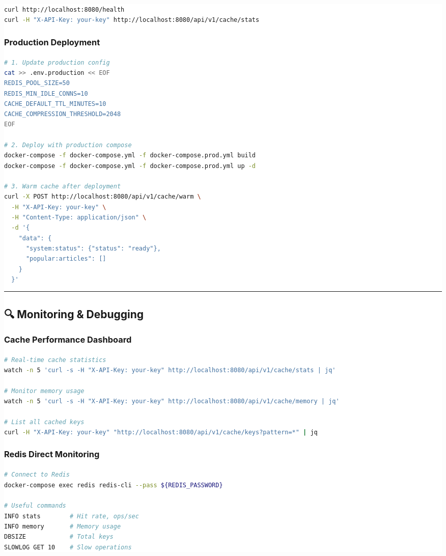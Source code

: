 ```bash
curl http://localhost:8080/health
curl -H "X-API-Key: your-key" http://localhost:8080/api/v1/cache/stats
```

### Production Deployment

```bash
# 1. Update production config
cat >> .env.production << EOF
REDIS_POOL_SIZE=50
REDIS_MIN_IDLE_CONNS=10
CACHE_DEFAULT_TTL_MINUTES=10
CACHE_COMPRESSION_THRESHOLD=2048
EOF

# 2. Deploy with production compose
docker-compose -f docker-compose.yml -f docker-compose.prod.yml build
docker-compose -f docker-compose.yml -f docker-compose.prod.yml up -d

# 3. Warm cache after deployment
curl -X POST http://localhost:8080/api/v1/cache/warm \
  -H "X-API-Key: your-key" \
  -H "Content-Type: application/json" \
  -d '{
    "data": {
      "system:status": {"status": "ready"},
      "popular:articles": []
    }
  }'
```

---

## 🔍 Monitoring & Debugging

### Cache Performance Dashboard

```bash
# Real-time cache statistics
watch -n 5 'curl -s -H "X-API-Key: your-key" http://localhost:8080/api/v1/cache/stats | jq'

# Monitor memory usage
watch -n 5 'curl -s -H "X-API-Key: your-key" http://localhost:8080/api/v1/cache/memory | jq'

# List all cached keys
curl -H "X-API-Key: your-key" "http://localhost:8080/api/v1/cache/keys?pattern=*" | jq
```

### Redis Direct Monitoring

```bash
# Connect to Redis
docker-compose exec redis redis-cli --pass ${REDIS_PASSWORD}

# Useful commands
INFO stats        # Hit rate, ops/sec
INFO memory       # Memory usage
DBSIZE            # Total keys
SLOWLOG GET 10    # Slow operations
```
